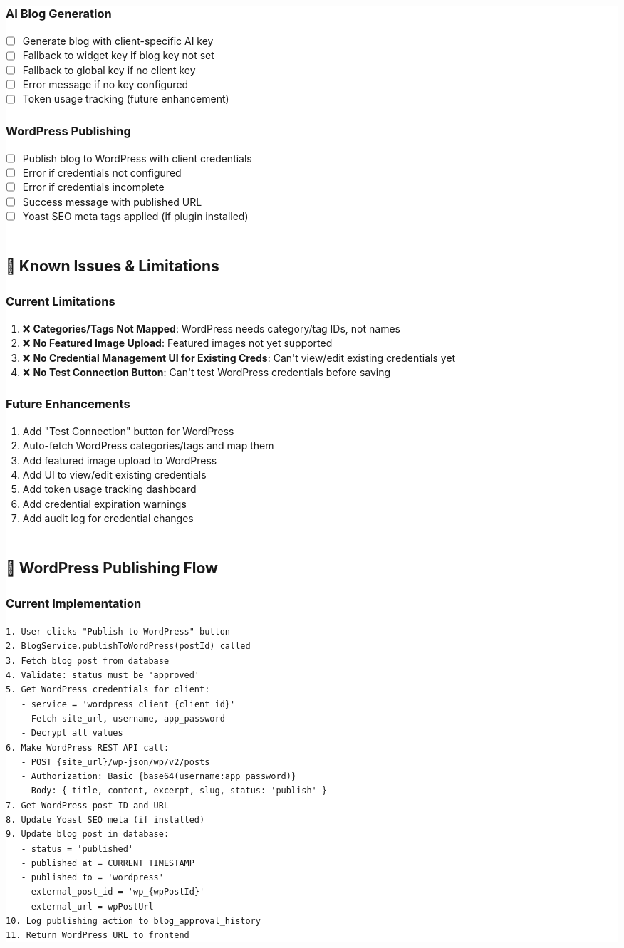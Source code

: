 ### **AI Blog Generation**
- [ ] Generate blog with client-specific AI key
- [ ] Fallback to widget key if blog key not set
- [ ] Fallback to global key if no client key
- [ ] Error message if no key configured
- [ ] Token usage tracking (future enhancement)

### **WordPress Publishing**
- [ ] Publish blog to WordPress with client credentials
- [ ] Error if credentials not configured
- [ ] Error if credentials incomplete
- [ ] Success message with published URL
- [ ] Yoast SEO meta tags applied (if plugin installed)

---

## 🐛 Known Issues & Limitations

### **Current Limitations**
1. ❌ **Categories/Tags Not Mapped**: WordPress needs category/tag IDs, not names
2. ❌ **No Featured Image Upload**: Featured images not yet supported
3. ❌ **No Credential Management UI for Existing Creds**: Can't view/edit existing credentials yet
4. ❌ **No Test Connection Button**: Can't test WordPress credentials before saving

### **Future Enhancements**
1. Add "Test Connection" button for WordPress
2. Auto-fetch WordPress categories/tags and map them
3. Add featured image upload to WordPress
4. Add UI to view/edit existing credentials
5. Add token usage tracking dashboard
6. Add credential expiration warnings
7. Add audit log for credential changes

---

## 🔄 WordPress Publishing Flow

### **Current Implementation**
```
1. User clicks "Publish to WordPress" button
2. BlogService.publishToWordPress(postId) called
3. Fetch blog post from database
4. Validate: status must be 'approved'
5. Get WordPress credentials for client:
   - service = 'wordpress_client_{client_id}'
   - Fetch site_url, username, app_password
   - Decrypt all values
6. Make WordPress REST API call:
   - POST {site_url}/wp-json/wp/v2/posts
   - Authorization: Basic {base64(username:app_password)}
   - Body: { title, content, excerpt, slug, status: 'publish' }
7. Get WordPress post ID and URL
8. Update Yoast SEO meta (if installed)
9. Update blog post in database:
   - status = 'published'
   - published_at = CURRENT_TIMESTAMP
   - published_to = 'wordpress'
   - external_post_id = 'wp_{wpPostId}'
   - external_url = wpPostUrl
10. Log publishing action to blog_approval_history
11. Return WordPress URL to frontend
```
